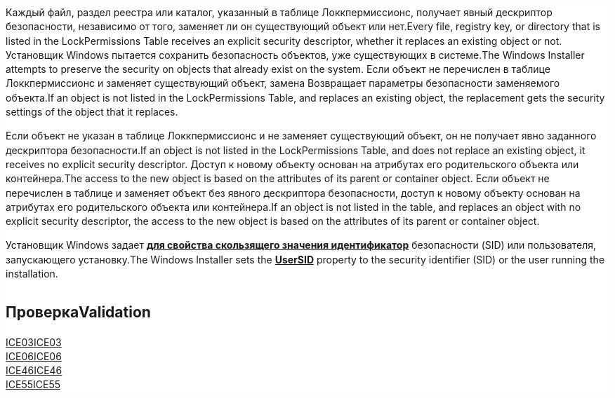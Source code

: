 <span data-ttu-id="4fc38-187">Каждый файл, раздел реестра или каталог, указанный в таблице Локкпермиссионс, получает явный дескриптор безопасности, независимо от того, заменяет ли он существующий объект или нет.</span><span class="sxs-lookup"><span data-stu-id="4fc38-187">Every file, registry key, or directory that is listed in the LockPermissions Table receives an explicit security descriptor, whether it replaces an existing object or not.</span></span> <span data-ttu-id="4fc38-188">Установщик Windows пытается сохранить безопасность объектов, уже существующих в системе.</span><span class="sxs-lookup"><span data-stu-id="4fc38-188">The Windows Installer attempts to preserve the security on objects that already exist on the system.</span></span> <span data-ttu-id="4fc38-189">Если объект не перечислен в таблице Локкпермиссионс и заменяет существующий объект, замена Возвращает параметры безопасности заменяемого объекта.</span><span class="sxs-lookup"><span data-stu-id="4fc38-189">If an object is not listed in the LockPermissions Table, and replaces an existing object, the replacement gets the security settings of the object that it replaces.</span></span>

<span data-ttu-id="4fc38-190">Если объект не указан в таблице Локкпермиссионс и не заменяет существующий объект, он не получает явно заданного дескриптора безопасности.</span><span class="sxs-lookup"><span data-stu-id="4fc38-190">If an object is not listed in the LockPermissions Table, and does not replace an existing object, it receives no explicit security descriptor.</span></span> <span data-ttu-id="4fc38-191">Доступ к новому объекту основан на атрибутах его родительского объекта или контейнера.</span><span class="sxs-lookup"><span data-stu-id="4fc38-191">The access to the new object is based on the attributes of its parent or container object.</span></span> <span data-ttu-id="4fc38-192">Если объект не перечислен в таблице и заменяет объект без явного дескриптора безопасности, доступ к новому объекту основан на атрибутах его родительского объекта или контейнера.</span><span class="sxs-lookup"><span data-stu-id="4fc38-192">If an object is not listed in the table, and replaces an object with no explicit security descriptor, the access to the new object is based on the attributes of its parent or container object.</span></span>

<span data-ttu-id="4fc38-193">Установщик Windows задает [**для свойства скользящего значения идентификатор**](usersid.md) безопасности (SID) или пользователя, запускающего установку.</span><span class="sxs-lookup"><span data-stu-id="4fc38-193">The Windows Installer sets the [**UserSID**](usersid.md) property to the security identifier (SID) or the user running the installation.</span></span>

## <a name="validation"></a><span data-ttu-id="4fc38-194">Проверка</span><span class="sxs-lookup"><span data-stu-id="4fc38-194">Validation</span></span>

<dl>

[<span data-ttu-id="4fc38-195">ICE03</span><span class="sxs-lookup"><span data-stu-id="4fc38-195">ICE03</span></span>](ice03.md)  
[<span data-ttu-id="4fc38-196">ICE06</span><span class="sxs-lookup"><span data-stu-id="4fc38-196">ICE06</span></span>](ice06.md)  
[<span data-ttu-id="4fc38-197">ICE46</span><span class="sxs-lookup"><span data-stu-id="4fc38-197">ICE46</span></span>](ice46.md)  
[<span data-ttu-id="4fc38-198">ICE55</span><span class="sxs-lookup"><span data-stu-id="4fc38-198">ICE55</span></span>](ice55.md)  
</dl>

 

 




